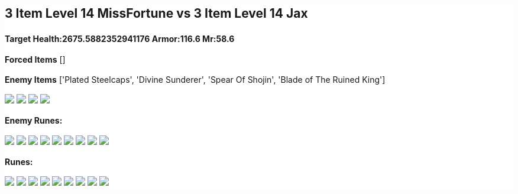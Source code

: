 ## 3 Item Level 14 MissFortune vs 3 Item Level 14 Jax

**Target Health:2675.5882352941176 Armor:116.6 Mr:58.6**


**Forced Items** []








**Enemy Items** ['Plated Steelcaps', 'Divine Sunderer', 'Spear Of Shojin', 'Blade of The Ruined King']





![](/item/3047.png)
![](/item/6632.png)
![](/item/3161.png)
![](/item/3153.png)



**Enemy Runes:**





![](/Styles/Resolve/GraspOfTheUndying/GraspOfTheUndying.png)
![](/Styles/Resolve/Demolish/Demolish.png)
![](/Styles/Resolve/BonePlating/BonePlating.png)
![](/Styles/Sorcery/Unflinching/Unflinching.png)
![](/Styles/Inspiration/MagicalFootwear/MagicalFootwear.png)
![](/Styles/Inspiration/BiscuitDelivery/BiscuitDelivery.png)
![](/StatMods/StatModsAttackSpeedIcon.png)
![](/StatMods/StatModsArmorIcon.png)
![](/StatMods/StatModsHealthScalingIcon.png)



**Runes:**


![](/Styles/Precision/PressTheAttack/PressTheAttack.png)
![](/Styles/Precision/Overheal.png)
![](/Styles/Precision/LegendAlacrity/LegendAlacrity.png)
![](/Styles/Precision/CutDown/CutDown.png)
![](/Styles/Sorcery/AbsoluteFocus/AbsoluteFocus.png)
![](/Styles/Sorcery/GatheringStorm/GatheringStorm.png)
![](/StatMods/StatModsAttackSpeedIcon.png)
![](/StatMods/StatModsAdaptiveForceIcon.png)
![](/StatMods/StatModsArmorIcon.png)
